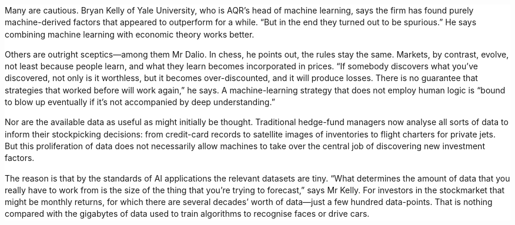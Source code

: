 Many are cautious. Bryan Kelly of Yale University, who is AQR’s head of machine learning, says the firm has found purely machine-derived factors that appeared to outperform for a while. “But in the end they turned out to be spurious.” He says combining machine learning with economic theory works better. 

Others are outright sceptics—among them Mr Dalio. In chess, he points out, the rules stay the same. Markets, by contrast, evolve, not least because people learn, and what they learn becomes incorporated in prices. “If somebody discovers what you’ve discovered, not only is it worthless, but it becomes over-discounted, and it will produce losses. There is no guarantee that strategies that worked before will work again,” he says. A machine-learning strategy that does not employ human logic is “bound to blow up eventually if it’s not accompanied by deep understanding.” 

Nor are the available data as useful as might initially be thought. Traditional hedge-fund managers now analyse all sorts of data to inform their stockpicking decisions: from credit-card records to satellite images of inventories to flight charters for private jets. But this proliferation of data does not necessarily allow machines to take over the central job of discovering new investment factors. 

The reason is that by the standards of AI applications the relevant datasets are tiny. “What determines the amount of data that you really have to work from is the size of the thing that you’re trying to forecast,” says Mr Kelly. For investors in the stockmarket that might be monthly returns, for which there are several decades’ worth of data—just a few hundred data-points. That is nothing compared with the gigabytes of data used to train algorithms to recognise faces or drive cars. 
